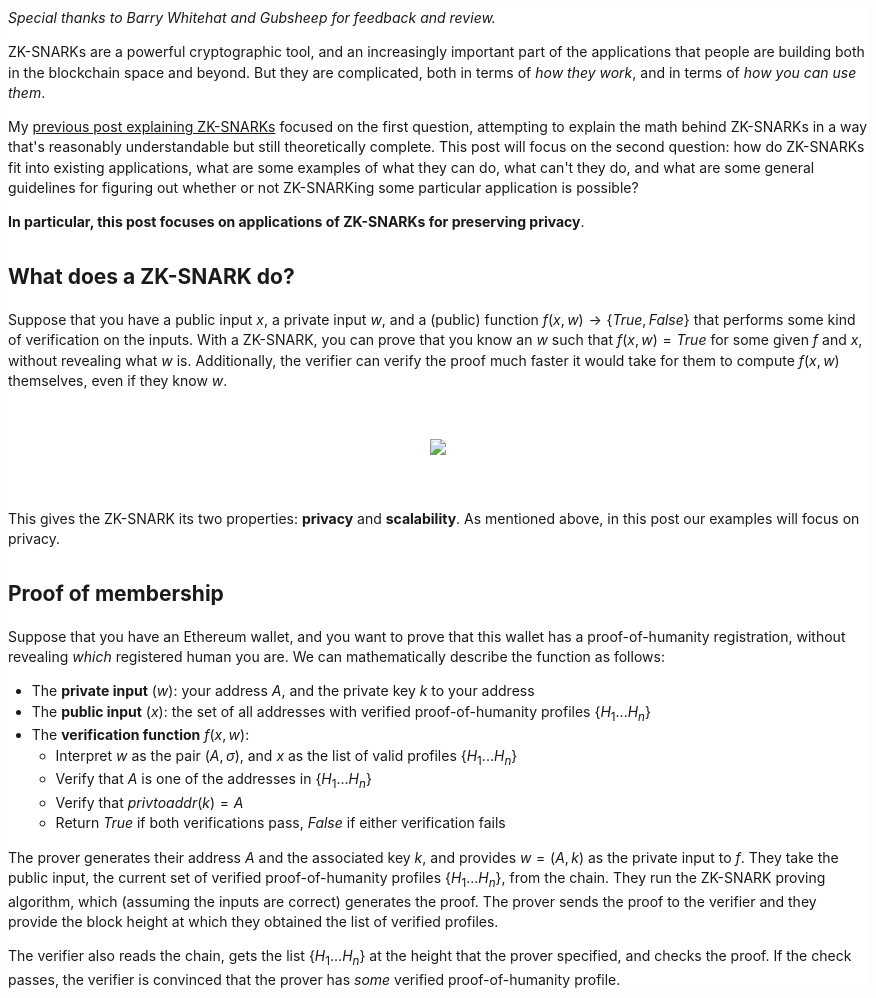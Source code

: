 [category]: <> (General,Blockchains,Cryptography)
[date]: <> (2022/06/15)
[title]: <> (Some ways to use ZK-SNARKs for privacy)
[pandoc]: <> (--mathjax)

_Special thanks to Barry Whitehat and Gubsheep for feedback and review._

ZK-SNARKs are a powerful cryptographic tool, and an increasingly important part of the applications that people are building both in the blockchain space and beyond. But they are complicated, both in terms of _how they work_, and in terms of _how you can use them_.

My [previous post explaining ZK-SNARKs](https://vitalik.ca/general/2021/01/26/snarks.html) focused on the first question, attempting to explain the math behind ZK-SNARKs in a way that's reasonably understandable but still theoretically complete. This post will focus on the second question: how do ZK-SNARKs fit into existing applications, what are some examples of what they can do, what can't they do, and what are some general guidelines for figuring out whether or not ZK-SNARKing some particular application is possible?

**In particular, this post focuses on applications of ZK-SNARKs for preserving privacy**.

## What does a ZK-SNARK do?

Suppose that you have a public input $x$, a private input $w$, and a (public) function $f(x, w) \rightarrow \{True, False\}$ that performs some kind of verification on the inputs. With a ZK-SNARK, you can prove that you know an $w$ such that $f(x, w) = True$ for some given $f$ and $x$, without revealing what $w$ is. Additionally, the verifier can verify the proof much faster it would take for them to compute $f(x, w)$ themselves, even if they know $w$.

<center><br>

![](../../../../images/using_snarks/definition.png)

</center><br>

This gives the ZK-SNARK its two properties: **privacy** and **scalability**. As mentioned above, in this post our examples will focus on privacy.

## Proof of membership

Suppose that you have an Ethereum wallet, and you want to prove that this wallet has a proof-of-humanity registration, without revealing _which_ registered human you are. We can mathematically describe the function as follows:

* The **private input** ($w$): your address $A$, and the private key $k$ to your address
* The **public input** ($x$): the set of all addresses with verified proof-of-humanity profiles $\{H_1 ... H_n\}$
* The **verification function** $f(x, w)$:
	* Interpret $w$ as the pair $(A, \sigma)$, and $x$ as the list of valid profiles $\{H_1 ... H_n\}$
	* Verify that $A$ is one of the addresses in $\{H_1 ... H_n\}$
	* Verify that $privtoaddr(k) = A$
	* Return $True$ if both verifications pass, $False$ if either verification fails

The prover generates their address $A$ and the associated key $k$, and provides $w = (A, k)$ as the private input to $f$. They take the public input, the current set of verified proof-of-humanity profiles $\{H_1 ... H_n\}$, from the chain. They run the ZK-SNARK proving algorithm, which (assuming the inputs are correct) generates the proof. The prover sends the proof to the verifier and they provide the block height at which they obtained the list of verified profiles.

The verifier also reads the chain, gets the list $\{H_1 ... H_n\}$ at the height that the prover specified, and checks the proof. If the check passes, the verifier is convinced that the prover has _some_ verified proof-of-humanity profile.
